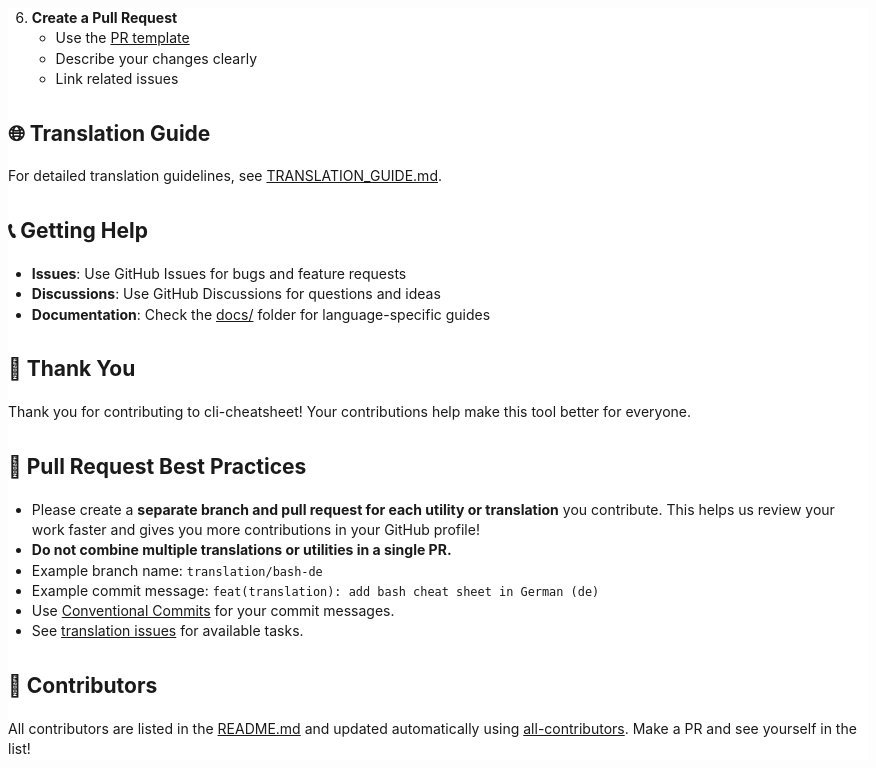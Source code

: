 6. **Create a Pull Request**
   - Use the [PR template](.github/pull_request_template.md)
   - Describe your changes clearly
   - Link related issues

## 🌐 Translation Guide

For detailed translation guidelines, see [TRANSLATION_GUIDE.md](TRANSLATION_GUIDE.md).

## 📞 Getting Help

- **Issues**: Use GitHub Issues for bugs and feature requests
- **Discussions**: Use GitHub Discussions for questions and ideas
- **Documentation**: Check the [docs/](docs/) folder for language-specific guides

## 🙏 Thank You

Thank you for contributing to cli-cheatsheet! Your contributions help make this tool better for everyone.

## 🚀 Pull Request Best Practices

- Please create a **separate branch and pull request for each utility or translation** you contribute. This helps us review your work faster and gives you more contributions in your GitHub profile!
- **Do not combine multiple translations or utilities in a single PR.**
- Example branch name: `translation/bash-de`
- Example commit message: `feat(translation): add bash cheat sheet in German (de)`
- Use [Conventional Commits](https://www.conventionalcommits.org/) for your commit messages.
- See [translation issues](https://github.com/mrvi0/cli-cheatsheet/issues?q=is%3Aissue+label%3Atranslation) for available tasks.

## 👥 Contributors

All contributors are listed in the [README.md](README.md) and updated automatically using [all-contributors](https://github.com/all-contributors/all-contributors). Make a PR and see yourself in the list! 